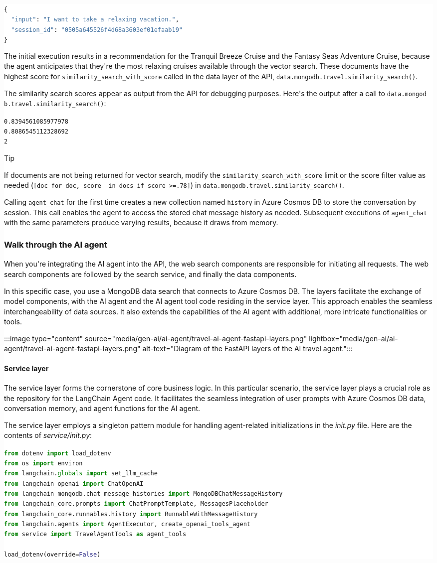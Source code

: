 ```python
{
  "input": "I want to take a relaxing vacation.",
  "session_id": "0505a645526f4d68a3603ef01efaab19"
}
```

The initial execution results in a recommendation for the Tranquil Breeze Cruise and the Fantasy Seas Adventure Cruise, because the agent anticipates that they're the most relaxing cruises available through the vector search. These documents have the highest score for `similarity_search_with_score` called in the data layer of the API, `data.mongodb.travel.similarity_search()`.

The similarity search scores appear as output from the API for debugging purposes. Here's the output after a call to `data.mongodb.travel.similarity_search()`:

```markdown
0.8394561085977978
0.8086545112328692
2
```

> [!TIP]
> If documents are not being returned for vector search, modify the `similarity_search_with_score` limit or the score filter value as needed (`[doc for doc, score  in docs if score >=.78]`) in `data.mongodb.travel.similarity_search()`.

Calling `agent_chat` for the first time creates a new collection named `history` in Azure Cosmos DB to store the conversation by session. This call enables the agent to access the stored chat message history as needed. Subsequent executions of `agent_chat` with the same parameters produce varying results, because it draws from memory.

### Walk through the AI agent

When you're integrating the AI agent into the API, the web search components are responsible for initiating all requests. The web search components are followed by the search service, and finally the data components.

In this specific case, you use a MongoDB data search that connects to Azure Cosmos DB. The layers facilitate the exchange of model components, with the AI agent and the AI agent tool code residing in the service layer. This approach enables the seamless interchangeability of data sources. It also extends the capabilities of the AI agent with additional, more intricate functionalities or tools.

:::image type="content" source="media/gen-ai/ai-agent/travel-ai-agent-fastapi-layers.png" lightbox="media/gen-ai/ai-agent/travel-ai-agent-fastapi-layers.png" alt-text="Diagram of the FastAPI layers of the AI travel agent.":::

#### Service layer

The service layer forms the cornerstone of core business logic. In this particular scenario, the service layer plays a crucial role as the repository for the LangChain Agent code. It facilitates the seamless integration of user prompts with Azure Cosmos DB data, conversation memory, and agent functions for the AI agent.

The service layer employs a singleton pattern module for handling agent-related initializations in the *init.py* file. Here are the contents of *service/init.py*:

```python
from dotenv import load_dotenv
from os import environ
from langchain.globals import set_llm_cache
from langchain_openai import ChatOpenAI
from langchain_mongodb.chat_message_histories import MongoDBChatMessageHistory
from langchain_core.prompts import ChatPromptTemplate, MessagesPlaceholder
from langchain_core.runnables.history import RunnableWithMessageHistory
from langchain.agents import AgentExecutor, create_openai_tools_agent
from service import TravelAgentTools as agent_tools

load_dotenv(override=False)

```